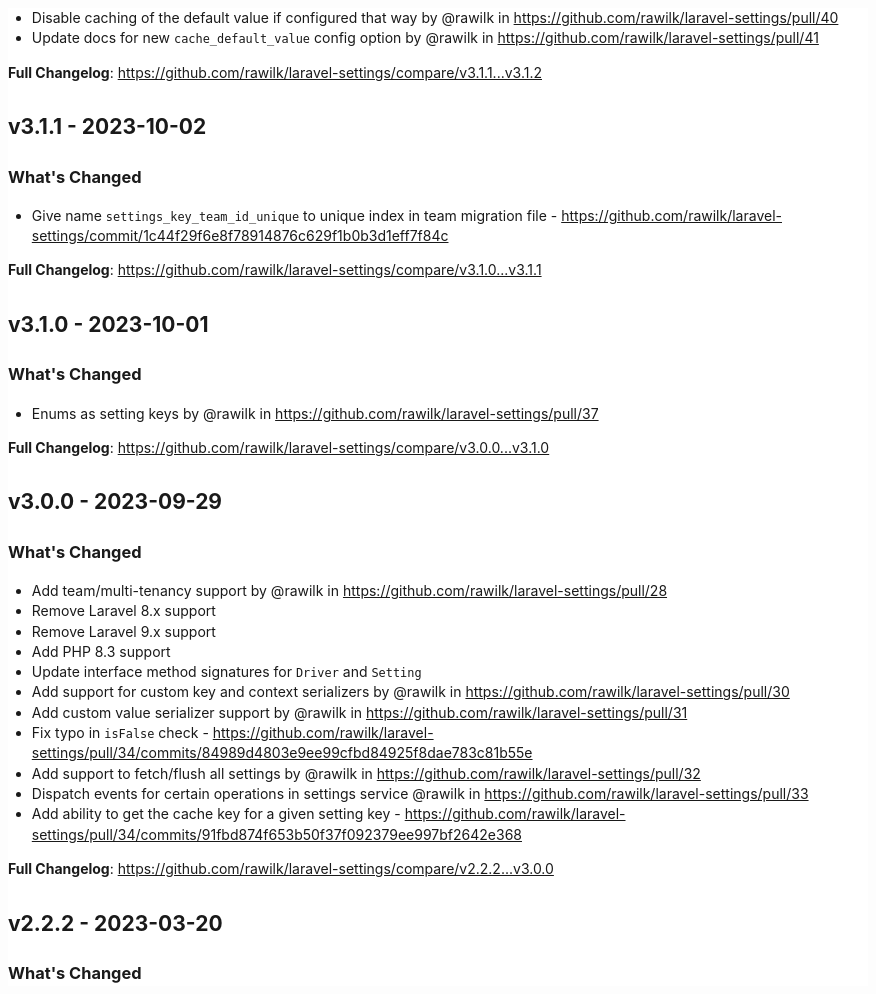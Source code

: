 - Disable caching of the default value if configured that way by @rawilk in https://github.com/rawilk/laravel-settings/pull/40
- Update docs for new `cache_default_value` config option by @rawilk in https://github.com/rawilk/laravel-settings/pull/41

**Full Changelog**: https://github.com/rawilk/laravel-settings/compare/v3.1.1...v3.1.2

## v3.1.1 - 2023-10-02

### What's Changed

- Give name `settings_key_team_id_unique` to unique index in team migration file - https://github.com/rawilk/laravel-settings/commit/1c44f29f6e8f78914876c629f1b0b3d1eff7f84c

**Full Changelog**: https://github.com/rawilk/laravel-settings/compare/v3.1.0...v3.1.1

## v3.1.0 - 2023-10-01

### What's Changed

- Enums as setting keys by @rawilk in https://github.com/rawilk/laravel-settings/pull/37

**Full Changelog**: https://github.com/rawilk/laravel-settings/compare/v3.0.0...v3.1.0

## v3.0.0 - 2023-09-29

### What's Changed

- Add team/multi-tenancy support by @rawilk in https://github.com/rawilk/laravel-settings/pull/28
- Remove Laravel 8.x support
- Remove Laravel 9.x support
- Add PHP 8.3 support
- Update interface method signatures for `Driver` and `Setting`
- Add support for custom key and context serializers by @rawilk in https://github.com/rawilk/laravel-settings/pull/30
- Add custom value serializer support by @rawilk in https://github.com/rawilk/laravel-settings/pull/31
- Fix typo in `isFalse` check - https://github.com/rawilk/laravel-settings/pull/34/commits/84989d4803e9ee99cfbd84925f8dae783c81b55e
- Add support to fetch/flush all settings by @rawilk in https://github.com/rawilk/laravel-settings/pull/32
- Dispatch events for certain operations in settings service @rawilk in https://github.com/rawilk/laravel-settings/pull/33
- Add ability to get the cache key for a given setting key - https://github.com/rawilk/laravel-settings/pull/34/commits/91fbd874f653b50f37f092379ee997bf2642e368

**Full Changelog**: https://github.com/rawilk/laravel-settings/compare/v2.2.2...v3.0.0

## v2.2.2 - 2023-03-20

### What's Changed
